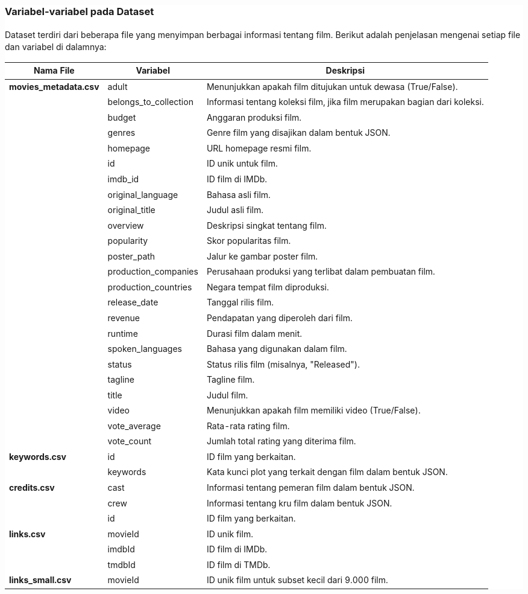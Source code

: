 ### Variabel-variabel pada Dataset

Dataset terdiri dari beberapa file yang menyimpan berbagai informasi tentang film. Berikut adalah penjelasan mengenai setiap file dan variabel di dalamnya:

| **Nama File**           | **Variabel**             | **Deskripsi**                                                                                       |
|-------------------------|--------------------------|-----------------------------------------------------------------------------------------------------|
| **movies_metadata.csv**  | adult                    | Menunjukkan apakah film ditujukan untuk dewasa (True/False).                                         |
|                         | belongs_to_collection     | Informasi tentang koleksi film, jika film merupakan bagian dari koleksi.                             |
|                         | budget                   | Anggaran produksi film.                                                                              |
|                         | genres                   | Genre film yang disajikan dalam bentuk JSON.                                                         |
|                         | homepage                 | URL homepage resmi film.                                                                             |
|                         | id                       | ID unik untuk film.                                                                                  |
|                         | imdb_id                  | ID film di IMDb.                                                                                     |
|                         | original_language        | Bahasa asli film.                                                                                    |
|                         | original_title           | Judul asli film.                                                                                     |
|                         | overview                 | Deskripsi singkat tentang film.                                                                      |
|                         | popularity               | Skor popularitas film.                                                                               |
|                         | poster_path              | Jalur ke gambar poster film.                                                                         |
|                         | production_companies     | Perusahaan produksi yang terlibat dalam pembuatan film.                                               |
|                         | production_countries     | Negara tempat film diproduksi.                                                                       |
|                         | release_date             | Tanggal rilis film.                                                                                  |
|                         | revenue                  | Pendapatan yang diperoleh dari film.                                                                 |
|                         | runtime                  | Durasi film dalam menit.                                                                             |
|                         | spoken_languages         | Bahasa yang digunakan dalam film.                                                                    |
|                         | status                   | Status rilis film (misalnya, "Released").                                                            |
|                         | tagline                  | Tagline film.                                                                                        |
|                         | title                    | Judul film.                                                                                          |
|                         | video                    | Menunjukkan apakah film memiliki video (True/False).                                                 |
|                         | vote_average             | Rata-rata rating film.                                                                               |
|                         | vote_count               | Jumlah total rating yang diterima film.                                                              |
| **keywords.csv**         | id                       | ID film yang berkaitan.                                                                              |
|                         | keywords                 | Kata kunci plot yang terkait dengan film dalam bentuk JSON.                                           |
| **credits.csv**          | cast                     | Informasi tentang pemeran film dalam bentuk JSON.                                                    |
|                         | crew                     | Informasi tentang kru film dalam bentuk JSON.                                                        |
|                         | id                       | ID film yang berkaitan.                                                                              |
| **links.csv**            | movieId                  | ID unik film.                                                                                        |
|                         | imdbId                   | ID film di IMDb.                                                                                     |
|                         | tmdbId                   | ID film di TMDb.                                                                                     |
| **links_small.csv**      | movieId                  | ID unik film untuk subset kecil dari 9.000 film.                                                     |